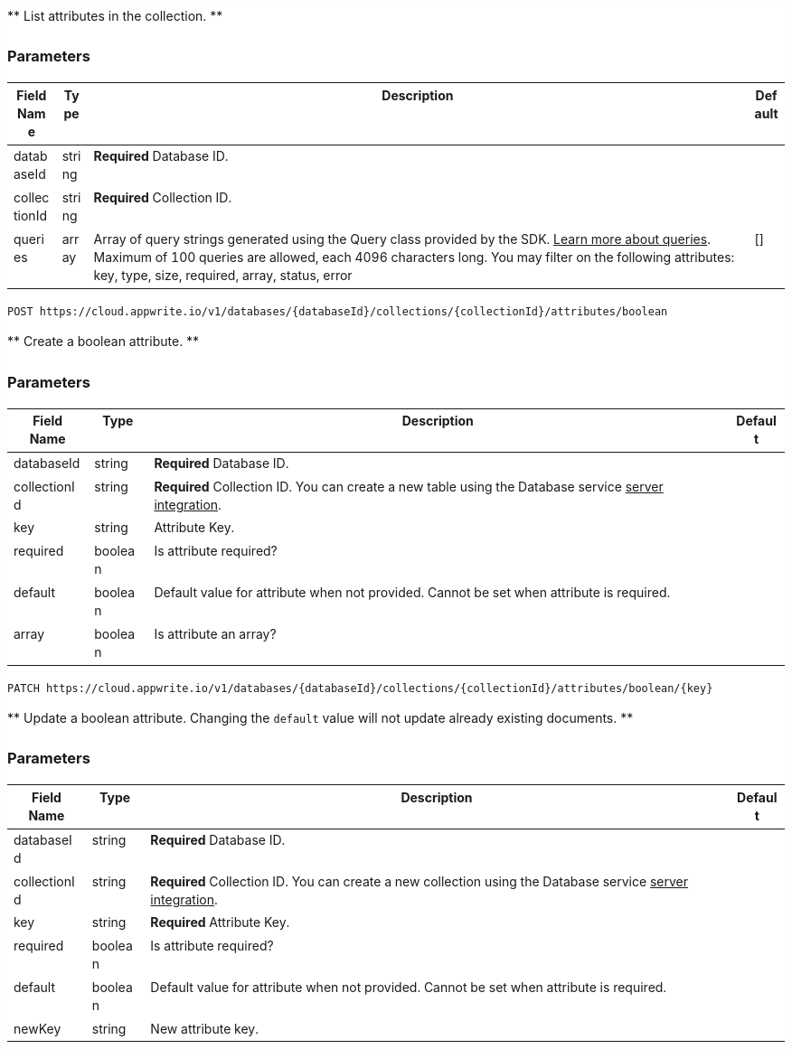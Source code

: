 ** List attributes in the collection. **

### Parameters

| Field Name | Type | Description | Default |
| --- | --- | --- | --- |
| databaseId | string | **Required** Database ID. |  |
| collectionId | string | **Required** Collection ID. |  |
| queries | array | Array of query strings generated using the Query class provided by the SDK. [Learn more about queries](https://appwrite.io/docs/queries). Maximum of 100 queries are allowed, each 4096 characters long. You may filter on the following attributes: key, type, size, required, array, status, error | [] |


```http request
POST https://cloud.appwrite.io/v1/databases/{databaseId}/collections/{collectionId}/attributes/boolean
```

** Create a boolean attribute.
 **

### Parameters

| Field Name | Type | Description | Default |
| --- | --- | --- | --- |
| databaseId | string | **Required** Database ID. |  |
| collectionId | string | **Required** Collection ID. You can create a new table using the Database service [server integration](https://appwrite.io/docs/server/databases#databasesCreateCollection). |  |
| key | string | Attribute Key. |  |
| required | boolean | Is attribute required? |  |
| default | boolean | Default value for attribute when not provided. Cannot be set when attribute is required. |  |
| array | boolean | Is attribute an array? |  |


```http request
PATCH https://cloud.appwrite.io/v1/databases/{databaseId}/collections/{collectionId}/attributes/boolean/{key}
```

** Update a boolean attribute. Changing the `default` value will not update already existing documents. **

### Parameters

| Field Name | Type | Description | Default |
| --- | --- | --- | --- |
| databaseId | string | **Required** Database ID. |  |
| collectionId | string | **Required** Collection ID. You can create a new collection using the Database service [server integration](https://appwrite.io/docs/server/databases#createCollection). |  |
| key | string | **Required** Attribute Key. |  |
| required | boolean | Is attribute required? |  |
| default | boolean | Default value for attribute when not provided. Cannot be set when attribute is required. |  |
| newKey | string | New attribute key. |  |
